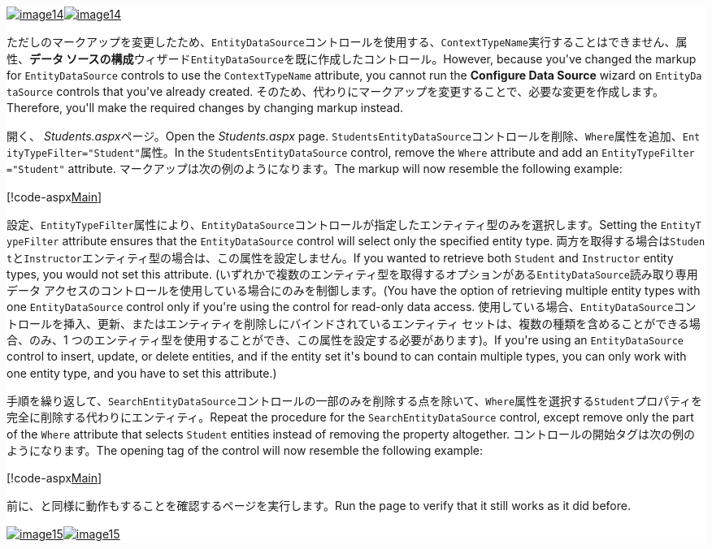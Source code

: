 <span data-ttu-id="4e92c-179">[![image14](the-entity-framework-and-aspnet-getting-started-part-6/_static/image26.png)](the-entity-framework-and-aspnet-getting-started-part-6/_static/image25.png)</span><span class="sxs-lookup"><span data-stu-id="4e92c-179">[![image14](the-entity-framework-and-aspnet-getting-started-part-6/_static/image26.png)](the-entity-framework-and-aspnet-getting-started-part-6/_static/image25.png)</span></span>

<span data-ttu-id="4e92c-180">ただしのマークアップを変更したため、`EntityDataSource`コントロールを使用する、`ContextTypeName`実行することはできません、属性、**データ ソースの構成**ウィザード`EntityDataSource`を既に作成したコントロール。</span><span class="sxs-lookup"><span data-stu-id="4e92c-180">However, because you've changed the markup for `EntityDataSource` controls to use the `ContextTypeName` attribute, you cannot run the **Configure Data Source** wizard on `EntityDataSource` controls that you've already created.</span></span> <span data-ttu-id="4e92c-181">そのため、代わりにマークアップを変更することで、必要な変更を作成します。</span><span class="sxs-lookup"><span data-stu-id="4e92c-181">Therefore, you'll make the required changes by changing markup instead.</span></span>

<span data-ttu-id="4e92c-182">開く、 *Students.aspx*ページ。</span><span class="sxs-lookup"><span data-stu-id="4e92c-182">Open the *Students.aspx* page.</span></span> <span data-ttu-id="4e92c-183">`StudentsEntityDataSource`コントロールを削除、`Where`属性を追加、`EntityTypeFilter="Student"`属性。</span><span class="sxs-lookup"><span data-stu-id="4e92c-183">In the `StudentsEntityDataSource` control, remove the `Where` attribute and add an `EntityTypeFilter="Student"` attribute.</span></span> <span data-ttu-id="4e92c-184">マークアップは次の例のようになります。</span><span class="sxs-lookup"><span data-stu-id="4e92c-184">The markup will now resemble the following example:</span></span>

[!code-aspx[Main](the-entity-framework-and-aspnet-getting-started-part-6/samples/sample1.aspx)]

<span data-ttu-id="4e92c-185">設定、`EntityTypeFilter`属性により、`EntityDataSource`コントロールが指定したエンティティ型のみを選択します。</span><span class="sxs-lookup"><span data-stu-id="4e92c-185">Setting the `EntityTypeFilter` attribute ensures that the `EntityDataSource` control will select only the specified entity type.</span></span> <span data-ttu-id="4e92c-186">両方を取得する場合は`Student`と`Instructor`エンティティ型の場合は、この属性を設定しません。</span><span class="sxs-lookup"><span data-stu-id="4e92c-186">If you wanted to retrieve both `Student` and `Instructor` entity types, you would not set this attribute.</span></span> <span data-ttu-id="4e92c-187">(いずれかで複数のエンティティ型を取得するオプションがある`EntityDataSource`読み取り専用データ アクセスのコントロールを使用している場合にのみを制御します。</span><span class="sxs-lookup"><span data-stu-id="4e92c-187">(You have the option of retrieving multiple entity types with one `EntityDataSource` control only if you're using the control for read-only data access.</span></span> <span data-ttu-id="4e92c-188">使用している場合、`EntityDataSource`コントロールを挿入、更新、またはエンティティを削除しにバインドされているエンティティ セットは、複数の種類を含めることができる場合、のみ、1 つのエンティティ型を使用することができ、この属性を設定する必要があります)。</span><span class="sxs-lookup"><span data-stu-id="4e92c-188">If you're using an `EntityDataSource` control to insert, update, or delete entities, and if the entity set it's bound to can contain multiple types, you can only work with one entity type, and you have to set this attribute.)</span></span>

<span data-ttu-id="4e92c-189">手順を繰り返して、`SearchEntityDataSource`コントロールの一部のみを削除する点を除いて、`Where`属性を選択する`Student`プロパティを完全に削除する代わりにエンティティ。</span><span class="sxs-lookup"><span data-stu-id="4e92c-189">Repeat the procedure for the `SearchEntityDataSource` control, except remove only the part of the `Where` attribute that selects `Student` entities instead of removing the property altogether.</span></span> <span data-ttu-id="4e92c-190">コントロールの開始タグは次の例のようになります。</span><span class="sxs-lookup"><span data-stu-id="4e92c-190">The opening tag of the control will now resemble the following example:</span></span>

[!code-aspx[Main](the-entity-framework-and-aspnet-getting-started-part-6/samples/sample2.aspx)]

<span data-ttu-id="4e92c-191">前に、と同様に動作もすることを確認するページを実行します。</span><span class="sxs-lookup"><span data-stu-id="4e92c-191">Run the page to verify that it still works as it did before.</span></span>

<span data-ttu-id="4e92c-192">[![image15](the-entity-framework-and-aspnet-getting-started-part-6/_static/image28.png)](the-entity-framework-and-aspnet-getting-started-part-6/_static/image27.png)</span><span class="sxs-lookup"><span data-stu-id="4e92c-192">[![image15](the-entity-framework-and-aspnet-getting-started-part-6/_static/image28.png)](the-entity-framework-and-aspnet-getting-started-part-6/_static/image27.png)</span></span>

